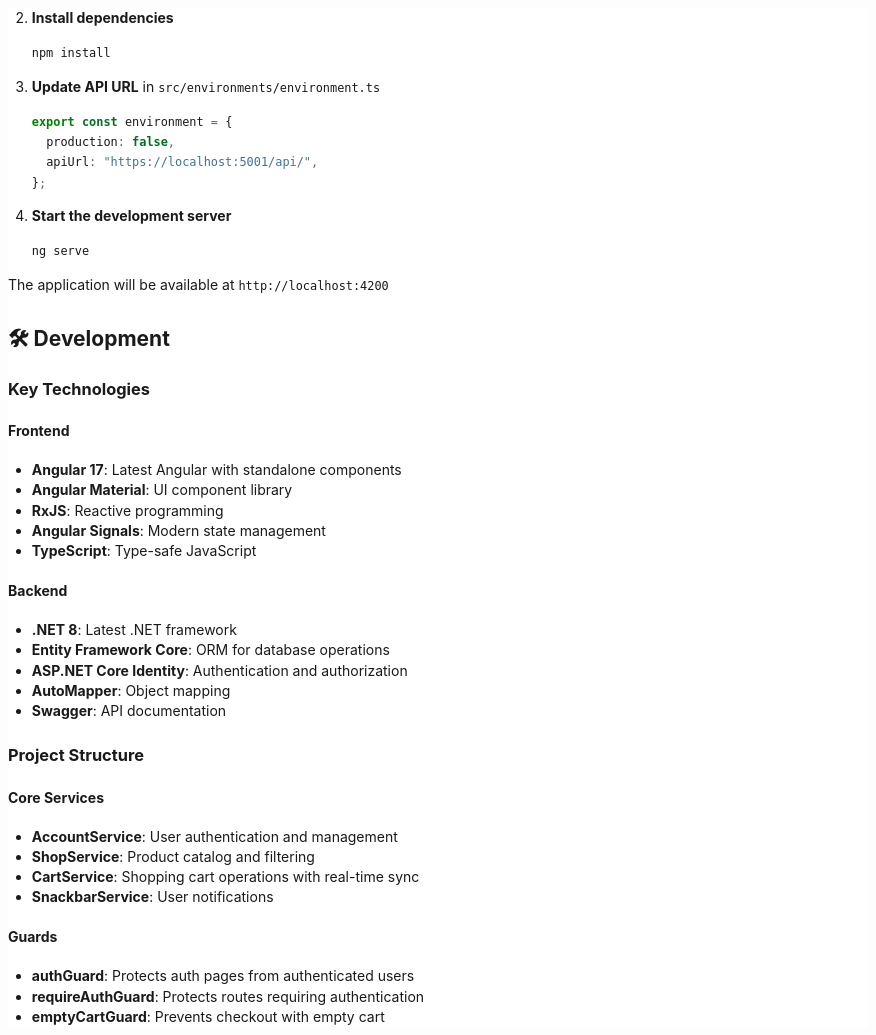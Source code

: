 2. **Install dependencies**

   ```bash
   npm install
   ```

3. **Update API URL** in `src/environments/environment.ts`

   ```typescript
   export const environment = {
     production: false,
     apiUrl: "https://localhost:5001/api/",
   };
   ```

4. **Start the development server**
   ```bash
   ng serve
   ```

The application will be available at `http://localhost:4200`

## 🛠️ Development

### Key Technologies

#### Frontend

- **Angular 17**: Latest Angular with standalone components
- **Angular Material**: UI component library
- **RxJS**: Reactive programming
- **Angular Signals**: Modern state management
- **TypeScript**: Type-safe JavaScript

#### Backend

- **.NET 8**: Latest .NET framework
- **Entity Framework Core**: ORM for database operations
- **ASP.NET Core Identity**: Authentication and authorization
- **AutoMapper**: Object mapping
- **Swagger**: API documentation

### Project Structure

#### Core Services

- **AccountService**: User authentication and management
- **ShopService**: Product catalog and filtering
- **CartService**: Shopping cart operations with real-time sync
- **SnackbarService**: User notifications

#### Guards

- **authGuard**: Protects auth pages from authenticated users
- **requireAuthGuard**: Protects routes requiring authentication
- **emptyCartGuard**: Prevents checkout with empty cart

